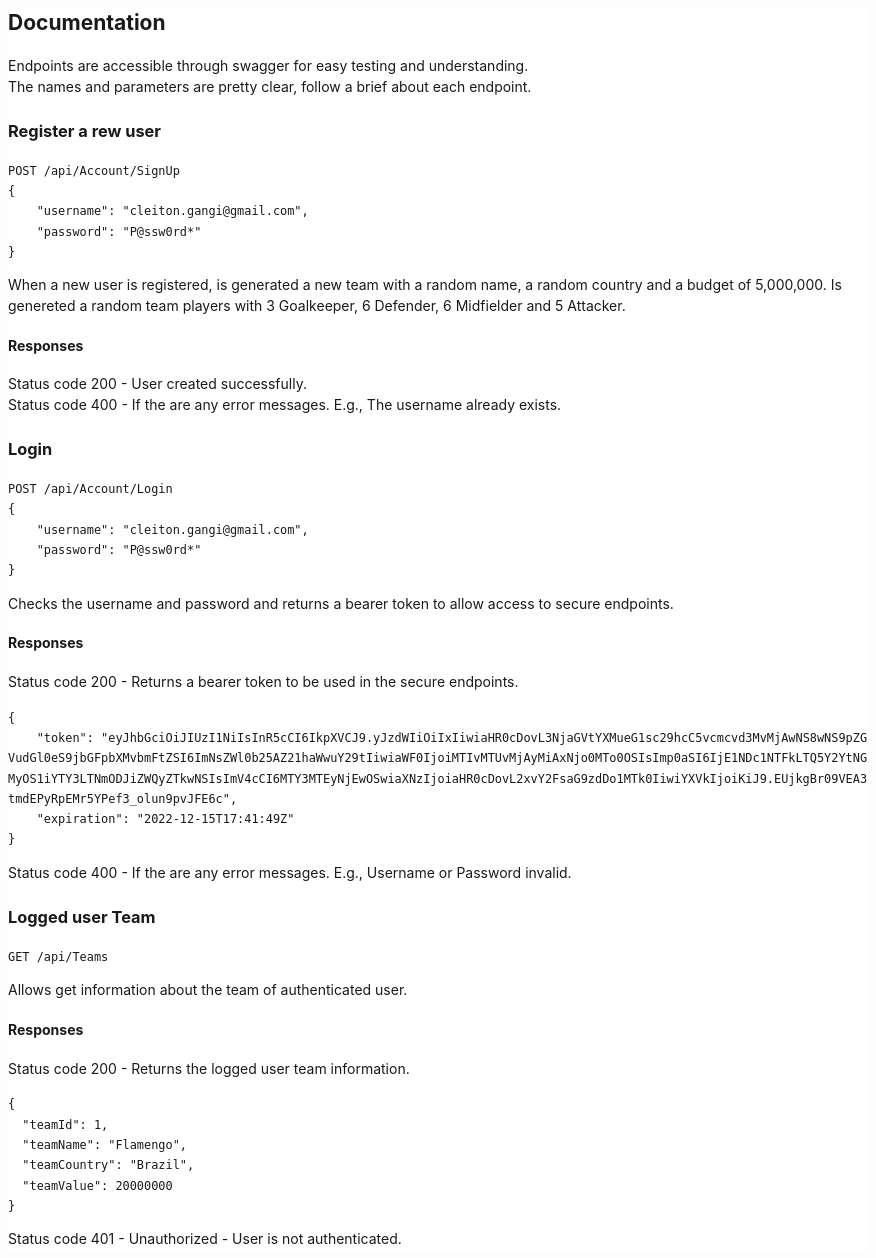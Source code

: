 ## Documentation
Endpoints are accessible through swagger for easy testing and understanding.  
The names and parameters are pretty clear, follow a brief about each endpoint.

### Register a rew user
```
POST /api/Account/SignUp  
{  
    "username": "cleiton.gangi@gmail.com",  
    "password": "P@ssw0rd*"  
}
```  	
When a new user is registered, is generated a new team with a random name, a random country and a budget of 5,000,000. Is genereted a random team players with 3 Goalkeeper, 6 Defender, 6 Midfielder and 5 Attacker.  
#### Responses 
Status code 200 - User created successfully.  
Status code 400 - If the are any error messages. E.g., The username already exists.  

### Login
```
POST /api/Account/Login  
{  
    "username": "cleiton.gangi@gmail.com",  
    "password": "P@ssw0rd*"  
}
```  
Checks the username and password and returns a bearer token to allow access to secure endpoints.  
#### Responses
Status code 200 - Returns a bearer token to be used in the secure endpoints.  
```
{
    "token": "eyJhbGciOiJIUzI1NiIsInR5cCI6IkpXVCJ9.yJzdWIiOiIxIiwiaHR0cDovL3NjaGVtYXMueG1sc29hcC5vcmcvd3MvMjAwNS8wNS9pZGVudGl0eS9jbGFpbXMvbmFtZSI6ImNsZWl0b25AZ21haWwuY29tIiwiaWF0IjoiMTIvMTUvMjAyMiAxNjo0MTo0OSIsImp0aSI6IjE1NDc1NTFkLTQ5Y2YtNGMyOS1iYTY3LTNmODJiZWQyZTkwNSIsImV4cCI6MTY3MTEyNjEwOSwiaXNzIjoiaHR0cDovL2xvY2FsaG9zdDo1MTk0IiwiYXVkIjoiKiJ9.EUjkgBr09VEA3tmdEPyRpEMr5YPef3_olun9pvJFE6c",
    "expiration": "2022-12-15T17:41:49Z"
}
```	
Status code 400 - If the are any error messages. E.g., Username or Password invalid.  

### Logged user Team
```
GET /api/Teams
```
Allows get information about the team of authenticated user.  
#### Responses
Status code 200 - Returns the logged user team information.  
```
{
  "teamId": 1,
  "teamName": "Flamengo",
  "teamCountry": "Brazil",
  "teamValue": 20000000
}
```  
Status code 401 - Unauthorized - User is not authenticated.  

